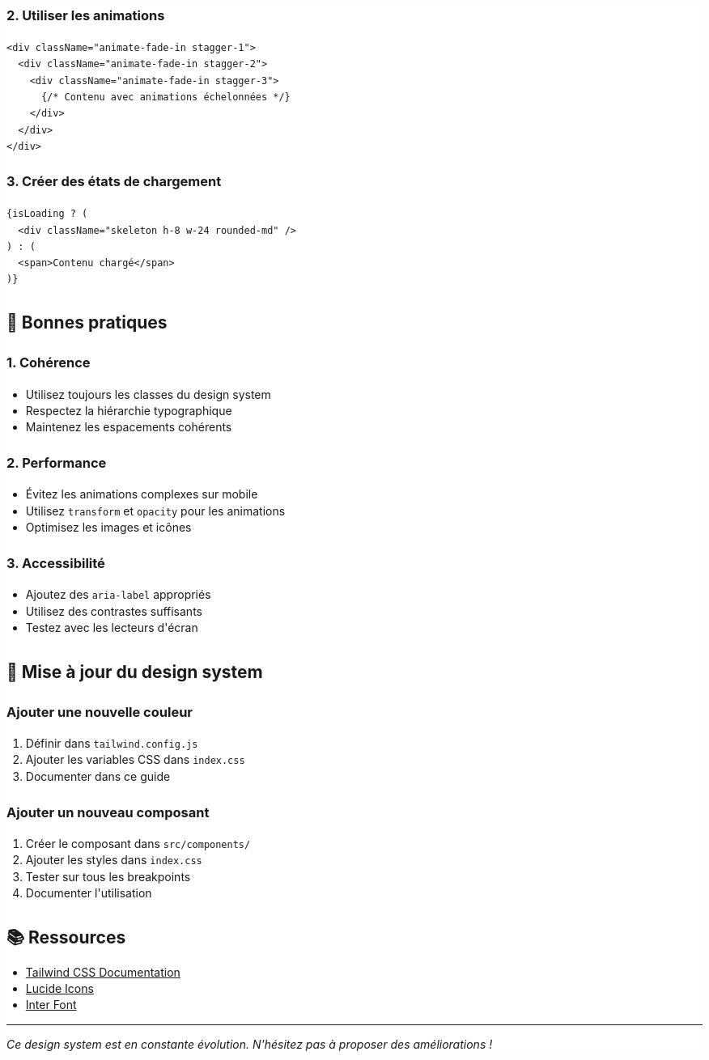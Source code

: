 ### 2. **Utiliser les animations**
```tsx
<div className="animate-fade-in stagger-1">
  <div className="animate-fade-in stagger-2">
    <div className="animate-fade-in stagger-3">
      {/* Contenu avec animations échelonnées */}
    </div>
  </div>
</div>
```

### 3. **Créer des états de chargement**
```tsx
{isLoading ? (
  <div className="skeleton h-8 w-24 rounded-md" />
) : (
  <span>Contenu chargé</span>
)}
```

## 🎯 Bonnes pratiques

### 1. **Cohérence**
- Utilisez toujours les classes du design system
- Respectez la hiérarchie typographique
- Maintenez les espacements cohérents

### 2. **Performance**
- Évitez les animations complexes sur mobile
- Utilisez `transform` et `opacity` pour les animations
- Optimisez les images et icônes

### 3. **Accessibilité**
- Ajoutez des `aria-label` appropriés
- Utilisez des contrastes suffisants
- Testez avec les lecteurs d'écran

## 🔄 Mise à jour du design system

### Ajouter une nouvelle couleur
1. Définir dans `tailwind.config.js`
2. Ajouter les variables CSS dans `index.css`
3. Documenter dans ce guide

### Ajouter un nouveau composant
1. Créer le composant dans `src/components/`
2. Ajouter les styles dans `index.css`
3. Tester sur tous les breakpoints
4. Documenter l'utilisation

## 📚 Ressources

- [Tailwind CSS Documentation](https://tailwindcss.com/docs)
- [Lucide Icons](https://lucide.dev)
- [Inter Font](https://rsms.me/inter/)

---

*Ce design system est en constante évolution. N'hésitez pas à proposer des améliorations !* 